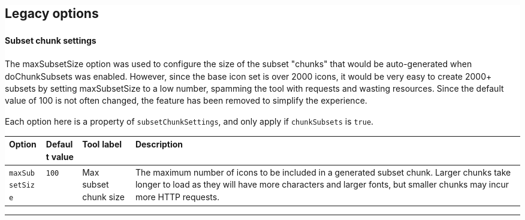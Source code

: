 
## Legacy options
#### Subset chunk settings
The maxSubsetSize option was used to configure the size of the subset "chunks" that would be auto-generated when doChunkSubsets was enabled. However, since the base icon set is over 2000 icons, it would be very easy to create 2000+ subsets by setting maxSubsetSize to a low number, spamming the tool with requests and wasting resources. Since the default value of 100 is not often changed, the feature has been removed to simplify the experience.

Each option here is a property of `subsetChunkSettings`, and only apply if `chunkSubsets` is `true`.

| Option        | Default value | Tool label | Description  |
|:------------- |:--------------|:--- |:-----------------|
| `maxSubsetSize` | `100` | Max subset chunk size | The maximum number of icons to be included in a generated subset chunk. Larger chunks take longer to load as they will have more characters and larger fonts, but smaller chunks may incur more HTTP requests. |
---
